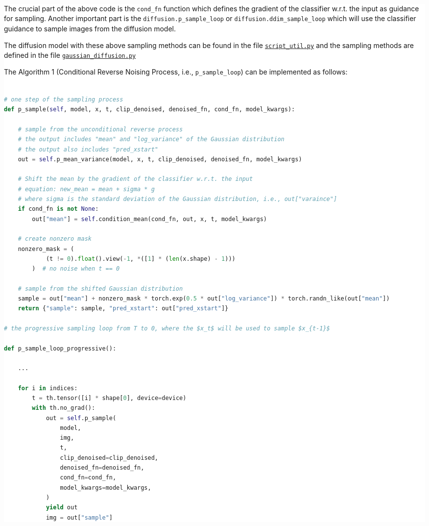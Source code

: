 The crucial part of the above code is the `cond_fn` function which defines the gradient of the classifier w.r.t. the input as guidance for sampling. Another important part is the `diffusion.p_sample_loop` or `diffusion.ddim_sample_loop` which will use the classifier guidance to sample images from the diffusion model.

The diffusion model with these above sampling methods can be found in the file [`script_util.py`](https://github.com/openai/guided-diffusion/blob/main/guided_diffusion/script_util.py#L74) and the sampling methods are defined in the file [`gaussian_diffusion.py`](https://github.com/openai/guided-diffusion/blob/main/guided_diffusion/gaussian_diffusion.py)

The Algorithm 1 (Conditional Reverse Noising Process, i.e., `p_sample_loop`) can be implemented as follows:

```python

# one step of the sampling process
def p_sample(self, model, x, t, clip_denoised, denoised_fn, cond_fn, model_kwargs):

    # sample from the unconditional reverse process
    # the output includes "mean" and "log_variance" of the Gaussian distribution
    # the output also includes "pred_xstart"
    out = self.p_mean_variance(model, x, t, clip_denoised, denoised_fn, model_kwargs)

    # Shift the mean by the gradient of the classifier w.r.t. the input
    # equation: new_mean = mean + sigma * g 
    # where sigma is the standard deviation of the Gaussian distribution, i.e., out["varaince"]
    if cond_fn is not None:
        out["mean"] = self.condition_mean(cond_fn, out, x, t, model_kwargs)
    
    # create nonzero mask
    nonzero_mask = (
            (t != 0).float().view(-1, *([1] * (len(x.shape) - 1)))
        )  # no noise when t == 0

    # sample from the shifted Gaussian distribution
    sample = out["mean"] + nonzero_mask * torch.exp(0.5 * out["log_variance"]) * torch.randn_like(out["mean"])
    return {"sample": sample, "pred_xstart": out["pred_xstart"]}

# the progressive sampling loop from T to 0, where the $x_t$ will be used to sample $x_{t-1}$

def p_sample_loop_progressive():

    ...

    for i in indices:
        t = th.tensor([i] * shape[0], device=device)
        with th.no_grad():
            out = self.p_sample(
                model,
                img,
                t,
                clip_denoised=clip_denoised,
                denoised_fn=denoised_fn,
                cond_fn=cond_fn,
                model_kwargs=model_kwargs,
            )
            yield out
            img = out["sample"]

```
